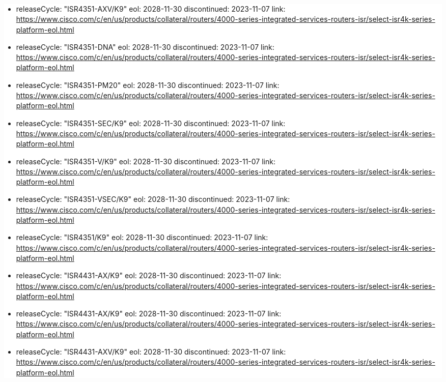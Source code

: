 -   releaseCycle: "ISR4351-AXV/K9"
    eol: 2028-11-30
    discontinued: 2023-11-07
    link: https://www.cisco.com/c/en/us/products/collateral/routers/4000-series-integrated-services-routers-isr/select-isr4k-series-platform-eol.html

-   releaseCycle: "ISR4351-DNA"
    eol: 2028-11-30
    discontinued: 2023-11-07
    link: https://www.cisco.com/c/en/us/products/collateral/routers/4000-series-integrated-services-routers-isr/select-isr4k-series-platform-eol.html

-   releaseCycle: "ISR4351-PM20"
    eol: 2028-11-30
    discontinued: 2023-11-07
    link: https://www.cisco.com/c/en/us/products/collateral/routers/4000-series-integrated-services-routers-isr/select-isr4k-series-platform-eol.html

-   releaseCycle: "ISR4351-SEC/K9"
    eol: 2028-11-30
    discontinued: 2023-11-07
    link: https://www.cisco.com/c/en/us/products/collateral/routers/4000-series-integrated-services-routers-isr/select-isr4k-series-platform-eol.html

-   releaseCycle: "ISR4351-V/K9"
    eol: 2028-11-30
    discontinued: 2023-11-07
    link: https://www.cisco.com/c/en/us/products/collateral/routers/4000-series-integrated-services-routers-isr/select-isr4k-series-platform-eol.html

-   releaseCycle: "ISR4351-VSEC/K9"
    eol: 2028-11-30
    discontinued: 2023-11-07
    link: https://www.cisco.com/c/en/us/products/collateral/routers/4000-series-integrated-services-routers-isr/select-isr4k-series-platform-eol.html

-   releaseCycle: "ISR4351/K9"
    eol: 2028-11-30
    discontinued: 2023-11-07
    link: https://www.cisco.com/c/en/us/products/collateral/routers/4000-series-integrated-services-routers-isr/select-isr4k-series-platform-eol.html

-   releaseCycle: "ISR4431-AX/K9"
    eol: 2028-11-30
    discontinued: 2023-11-07
    link: https://www.cisco.com/c/en/us/products/collateral/routers/4000-series-integrated-services-routers-isr/select-isr4k-series-platform-eol.html

-   releaseCycle: "ISR4431-AX/K9"
    eol: 2028-11-30
    discontinued: 2023-11-07
    link: https://www.cisco.com/c/en/us/products/collateral/routers/4000-series-integrated-services-routers-isr/select-isr4k-series-platform-eol.html

-   releaseCycle: "ISR4431-AXV/K9"
    eol: 2028-11-30
    discontinued: 2023-11-07
    link: https://www.cisco.com/c/en/us/products/collateral/routers/4000-series-integrated-services-routers-isr/select-isr4k-series-platform-eol.html
